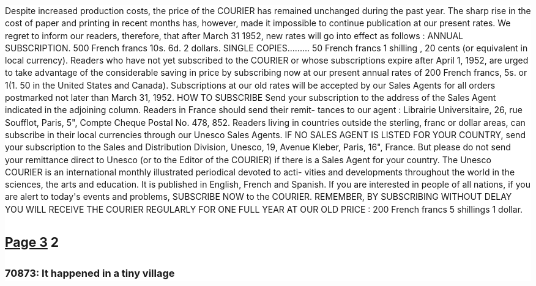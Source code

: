 Despite increased production costs, the
price of the COURIER has remained unchanged
during the past year. The sharp rise in the
cost of paper and printing in recent months
has, however, made it impossible to continue
publication at our present rates. We regret to
inform our readers, therefore, that after March 31
1952, new rates will go into effect as follows :
ANNUAL SUBSCRIPTION. 500 French francs
10s. 6d.
2 dollars.
SINGLE COPIES......... 50 French francs
1 shilling
, 20 cents
(or equivalent in local currency).
Readers who have not yet subscribed to the
COURIER or whose subscriptions expire after
April 1, 1952, are urged to take advantage of the
considerable saving in price by subscribing
now at our present annual rates of 200 French
francs, 5s. or $1 ($1. 50 in the United States
and Canada). Subscriptions at our old rates
will be accepted by our Sales Agents for all
orders postmarked not later than March 31,
1952.
HOW TO SUBSCRIBE
Send your subscription to the address of
the Sales Agent indicated in the adjoining
column.
Readers in France should send their remit-
tances to our agent :
Librairie Universitaire, 26, rue Soufflot,
Paris, 5", Compte Cheque Postal No. 478, 852.
Readers living in countries outside the
sterling, franc or dollar areas, can subscribe
in their local currencies through our Unesco
Sales Agents.
IF NO SALES AGENT IS LISTED FOR YOUR
COUNTRY, send your subscription to the
Sales and Distribution Division, Unesco,
19, Avenue Kleber, Paris, 16", France.
But please do not send your remittance direct
to Unesco (or to the Editor of the COURIER)
if there is a Sales Agent for your country.
The Unesco COURIER is an international
monthly illustrated periodical devoted to acti-
vities and developments throughout the world
in the sciences, the arts and education. It is
published in English, French and Spanish.
If you are interested in people of all nations,
if you are alert to today's events and problems,
SUBSCRIBE NOW to the COURIER.
REMEMBER, BY SUBSCRIBING WITHOUT
DELAY YOU WILL RECEIVE THE COURIER
REGULARLY FOR ONE FULL YEAR AT
OUR OLD PRICE :
200 French francs
5 shillings
1 dollar.
## [Page 3](https://demo.humlab.umu.se/courier/073487engo.pdf#page=3) 2
### 70873: It happened in a tiny village